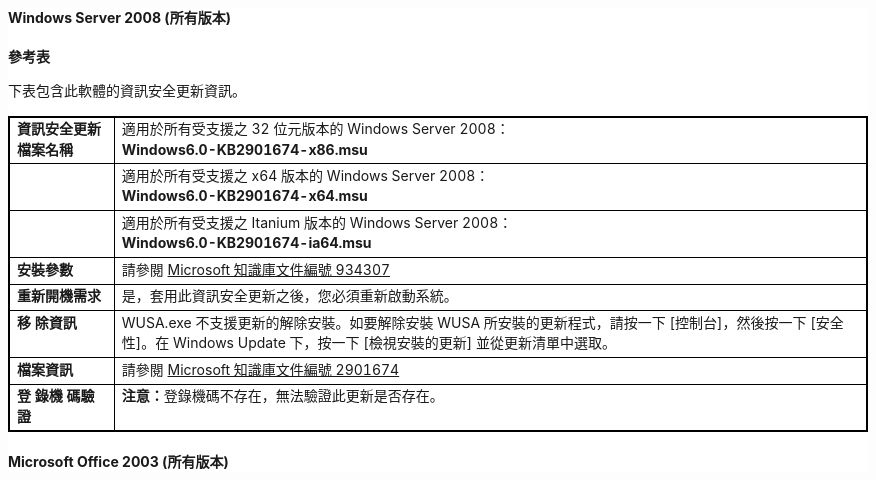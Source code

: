 #### Windows Server 2008 (所有版本)
  
**參考表**
  
下表包含此軟體的資訊安全更新資訊。

 
<table style="border:1px solid black;">
<tbody>
<tr class="odd">
<td style="border:1px solid black;"><strong>資訊安全更新檔案名稱</strong></td>
<td style="border:1px solid black;">適用於所有受支援之 32 位元版本的 Windows Server 2008：<br />
<strong>Windows6.0-KB2901674-x86.msu</strong></td>
</tr>
<tr class="even">
<td style="border:1px solid black;"></td>
<td style="border:1px solid black;">適用於所有受支援之 x64 版本的 Windows Server 2008：<br />
<strong>Windows6.0-KB2901674-x64.msu</strong></td>
</tr>
<tr class="odd">
<td style="border:1px solid black;"></td>
<td style="border:1px solid black;">適用於所有受支援之 Itanium 版本的 Windows Server 2008：<br />
<strong>Windows6.0-KB2901674-ia64.msu</strong></td>
</tr>
<tr class="even">
<td style="border:1px solid black;"><strong>安裝參數</strong></td>
<td style="border:1px solid black;">請參閱 <a href="https://support.microsoft.com/kb/934307">Microsoft 知識庫文件編號 934307</a></td>
</tr>
<tr class="odd">
<td style="border:1px solid black;"><strong>重新開機需求</strong></td>
<td style="border:1px solid black;">是，套用此資訊安全更新之後，您必須重新啟動系統。</td>
</tr>
<tr class="even">
<td style="border:1px solid black;"><strong>移</strong> <strong>除資訊</strong></td>
<td style="border:1px solid black;">WUSA.exe 不支援更新的解除安裝。如要解除安裝 WUSA 所安裝的更新程式，請按一下 [控制台]，然後按一下 [安全性]。在 Windows Update 下，按一下 [檢視安裝的更新] 並從更新清單中選取。</td>
</tr>
<tr class="odd">
<td style="border:1px solid black;"><strong>檔案資訊</strong></td>
<td style="border:1px solid black;">請參閱 <a href="https://support.microsoft.com/kb/2901674">Microsoft 知識庫文件編號 2901674</a></td>
</tr>
<tr class="even">
<td style="border:1px solid black;"><strong>登</strong> <strong>錄機</strong> <strong>碼驗證</strong></td>
<td style="border:1px solid black;"><strong>注意：</strong>登錄機碼不存在，無法驗證此更新是否存在。</td>
</tr>
</tbody>
</table>
  
#### Microsoft Office 2003 (所有版本)
  